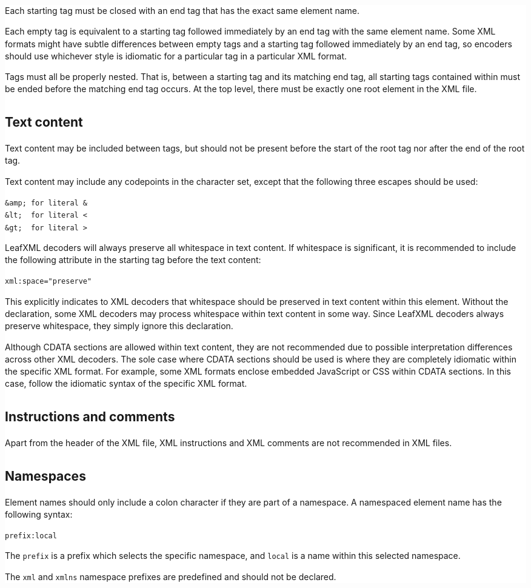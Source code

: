 Each starting tag must be closed with an end tag that has the exact same element name.

Each empty tag is equivalent to a starting tag followed immediately by an end tag with the same element name.  Some XML formats might have subtle differences between empty tags and a starting tag followed immediately by an end tag, so encoders should use whichever style is idiomatic for a particular tag in a particular XML format.

Tags must all be properly nested.  That is, between a starting tag and its matching end tag, all starting tags contained within must be ended before the matching end tag occurs.  At the top level, there must be exactly one root element in the XML file.

## Text content

Text content may be included between tags, but should not be present before the start of the root tag nor after the end of the root tag.

Text content may include any codepoints in the character set, except that the following three escapes should be used:

    &amp; for literal &
    &lt;  for literal <
    &gt;  for literal >

LeafXML decoders will always preserve all whitespace in text content.  If whitespace is significant, it is recommended to include the following attribute in the starting tag before the text content:

    xml:space="preserve"

This explicitly indicates to XML decoders that whitespace should be preserved in text content within this element.  Without the declaration, some XML decoders may process whitespace within text content in some way.  Since LeafXML decoders always preserve whitespace, they simply ignore this declaration.

Although CDATA sections are allowed within text content, they are not recommended due to possible interpretation differences across other XML decoders.  The sole case where CDATA sections should be used is where they are completely idiomatic within the specific XML format.  For example, some XML formats enclose embedded JavaScript or CSS within CDATA sections.  In this case, follow the idiomatic syntax of the specific XML format.

## Instructions and comments

Apart from the header of the XML file, XML instructions and XML comments are not recommended in XML files.

## Namespaces

Element names should only include a colon character if they are part of a namespace.  A namespaced element name has the following syntax:

    prefix:local

The `prefix` is a prefix which selects the specific namespace, and `local` is a name within this selected namespace.

The `xml` and `xmlns` namespace prefixes are predefined and should not be declared.
